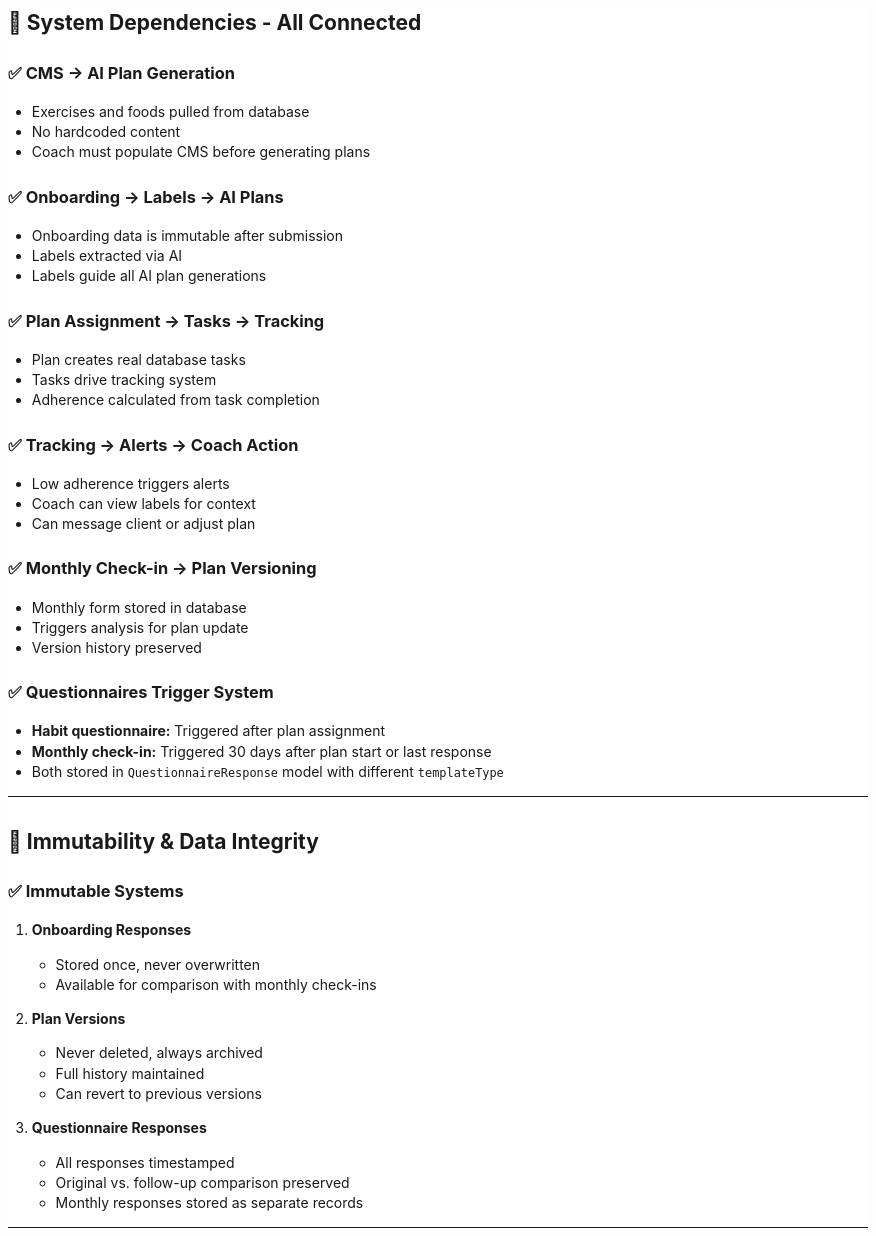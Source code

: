 
## 🧩 System Dependencies - All Connected

### ✅ CMS → AI Plan Generation
- Exercises and foods pulled from database
- No hardcoded content
- Coach must populate CMS before generating plans

### ✅ Onboarding → Labels → AI Plans
- Onboarding data is immutable after submission
- Labels extracted via AI
- Labels guide all AI plan generations

### ✅ Plan Assignment → Tasks → Tracking
- Plan creates real database tasks
- Tasks drive tracking system
- Adherence calculated from task completion

### ✅ Tracking → Alerts → Coach Action
- Low adherence triggers alerts
- Coach can view labels for context
- Can message client or adjust plan

### ✅ Monthly Check-in → Plan Versioning
- Monthly form stored in database
- Triggers analysis for plan update
- Version history preserved

### ✅ Questionnaires Trigger System
- **Habit questionnaire:** Triggered after plan assignment
- **Monthly check-in:** Triggered 30 days after plan start or last response
- Both stored in `QuestionnaireResponse` model with different `templateType`

---

## 🔐 Immutability & Data Integrity

### ✅ Immutable Systems
1. **Onboarding Responses**
   - Stored once, never overwritten
   - Available for comparison with monthly check-ins

2. **Plan Versions**
   - Never deleted, always archived
   - Full history maintained
   - Can revert to previous versions

3. **Questionnaire Responses**
   - All responses timestamped
   - Original vs. follow-up comparison preserved
   - Monthly responses stored as separate records

---